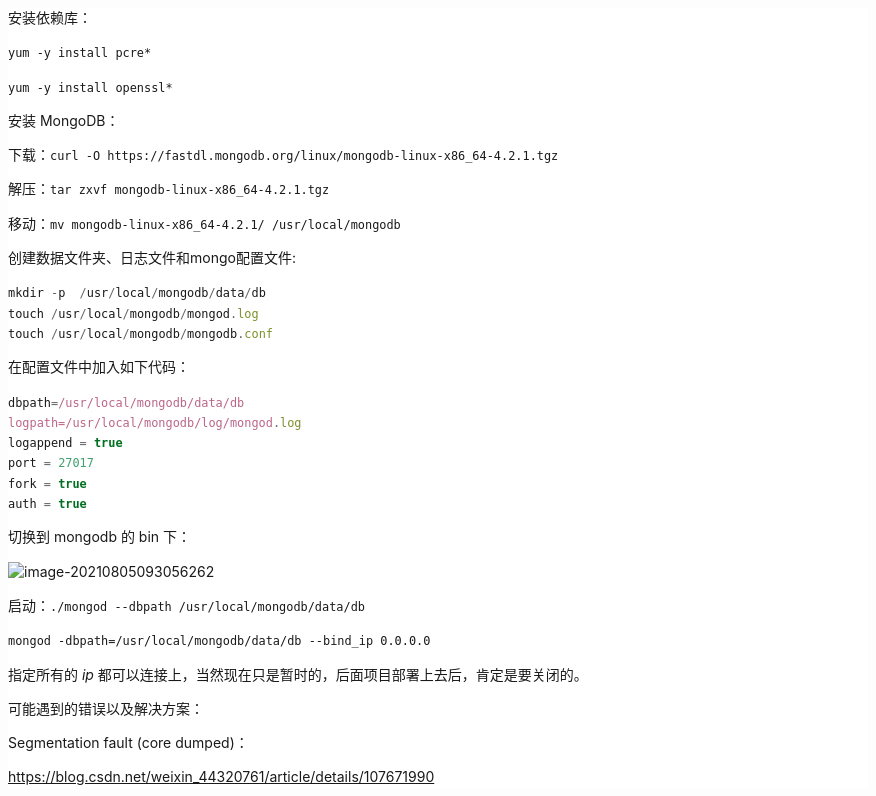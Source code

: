 

安装依赖库：



`yum -y install pcre*`

`yum -y install openssl*`



安装 MongoDB：



下载：`curl -O https://fastdl.mongodb.org/linux/mongodb-linux-x86_64-4.2.1.tgz`

解压：`tar zxvf mongodb-linux-x86_64-4.2.1.tgz`

移动：`mv mongodb-linux-x86_64-4.2.1/ /usr/local/mongodb`

创建数据文件夹、日志文件和mongo配置文件:

```js
mkdir -p  /usr/local/mongodb/data/db
touch /usr/local/mongodb/mongod.log
touch /usr/local/mongodb/mongodb.conf
```

在配置文件中加入如下代码：

```js
dbpath=/usr/local/mongodb/data/db
logpath=/usr/local/mongodb/log/mongod.log
logappend = true
port = 27017
fork = true
auth = true
```



切换到 mongodb 的 bin 下：

![image-20210805093056262](https://xiejie-typora.oss-cn-chengdu.aliyuncs.com/2021-08-05-013057.png)



启动：`./mongod --dbpath /usr/local/mongodb/data/db`



`mongod -dbpath=/usr/local/mongodb/data/db --bind_ip 0.0.0.0`

指定所有的 *ip* 都可以连接上，当然现在只是暂时的，后面项目部署上去后，肯定是要关闭的。



可能遇到的错误以及解决方案：



Segmentation fault (core dumped)：

https://blog.csdn.net/weixin_44320761/article/details/107671990


